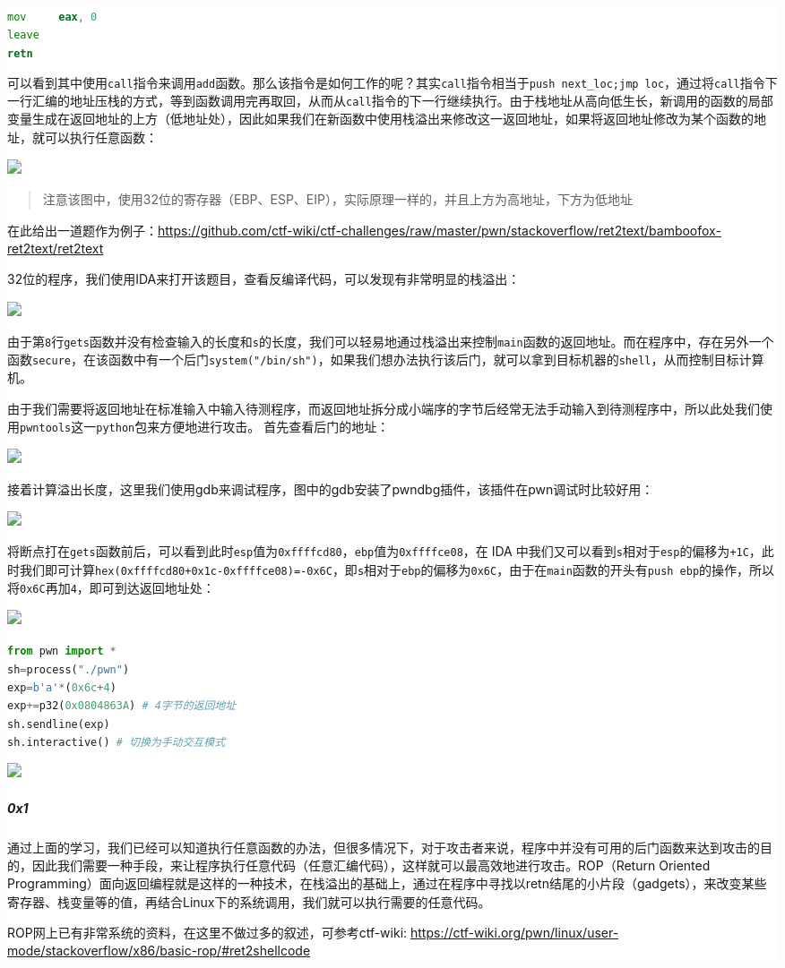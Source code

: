 ```asm
mov     eax, 0
leave
retn
```

可以看到其中使用`call`指令来调用`add`函数。那么该指令是如何工作的呢？其实`call`指令相当于`push next_loc;jmp loc`，通过将`call`指令下一行汇编的地址压栈的方式，等到函数调用完再取回，从而从`call`指令的下一行继续执行。由于栈地址从高向低生长，新调用的函数的局部变量生成在返回地址的上方（低地址处），因此如果我们在新函数中使用栈溢出来修改这一返回地址，如果将返回地址修改为某个函数的地址，就可以执行任意函数：

![](https://pic-hdu-cs-wiki-1307923872.cos.ap-shanghai.myqcloud.com/stack2.png)

> 注意该图中，使用32位的寄存器（EBP、ESP、EIP），实际原理一样的，并且上方为高地址，下方为低地址

在此给出一道题作为例子：https://github.com/ctf-wiki/ctf-challenges/raw/master/pwn/stackoverflow/ret2text/bamboofox-ret2text/ret2text

32位的程序，我们使用IDA来打开该题目，查看反编译代码，可以发现有非常明显的栈溢出：

![](https://pic-hdu-cs-wiki-1307923872.cos.ap-shanghai.myqcloud.com/main.png)

由于第`8`行`gets`函数并没有检查输入的长度和`s`的长度，我们可以轻易地通过栈溢出来控制`main`函数的返回地址。而在程序中，存在另外一个函数`secure`，在该函数中有一个后门`system("/bin/sh")`，如果我们想办法执行该后门，就可以拿到目标机器的`shell`，从而控制目标计算机。

由于我们需要将返回地址在标准输入中输入待测程序，而返回地址拆分成小端序的字节后经常无法手动输入到待测程序中，所以此处我们使用`pwntools`这一`python`包来方便地进行攻击。
首先查看后门的地址：

![](https://pic-hdu-cs-wiki-1307923872.cos.ap-shanghai.myqcloud.com/backdoor.png)

接着计算溢出长度，这里我们使用gdb来调试程序，图中的gdb安装了pwndbg插件，该插件在pwn调试时比较好用：

![](https://pic-hdu-cs-wiki-1307923872.cos.ap-shanghai.myqcloud.com/gdb.png)

将断点打在`gets`函数前后，可以看到此时`esp`值为`0xffffcd80`，`ebp`值为`0xffffce08`，在 IDA 中我们又可以看到`s`相对于`esp`的偏移为`+1C`，此时我们即可计算`hex(0xffffcd80+0x1c-0xffffce08)=-0x6C`，即`s`相对于`ebp`的偏移为`0x6C`，由于在`main`函数的开头有`push ebp`的操作，所以将`0x6C`再加`4`，即可到达返回地址处：

![](https://pic-hdu-cs-wiki-1307923872.cos.ap-shanghai.myqcloud.com/s.png)

```python
from pwn import *
sh=process("./pwn")
exp=b'a'*(0x6c+4)
exp+=p32(0x0804863A) # 4字节的返回地址
sh.sendline(exp)
sh.interactive() # 切换为手动交互模式
```

![](https://pic-hdu-cs-wiki-1307923872.cos.ap-shanghai.myqcloud.com/shell.png)

##### 0x1
通过上面的学习，我们已经可以知道执行任意函数的办法，但很多情况下，对于攻击者来说，程序中并没有可用的后门函数来达到攻击的目的，因此我们需要一种手段，来让程序执行任意代码（任意汇编代码），这样就可以最高效地进行攻击。ROP（Return Oriented Programming）面向返回编程就是这样的一种技术，在栈溢出的基础上，通过在程序中寻找以retn结尾的小片段（gadgets），来改变某些寄存器、栈变量等的值，再结合Linux下的系统调用，我们就可以执行需要的任意代码。

ROP网上已有非常系统的资料，在这里不做过多的叙述，可参考ctf-wiki: https://ctf-wiki.org/pwn/linux/user-mode/stackoverflow/x86/basic-rop/#ret2shellcode
